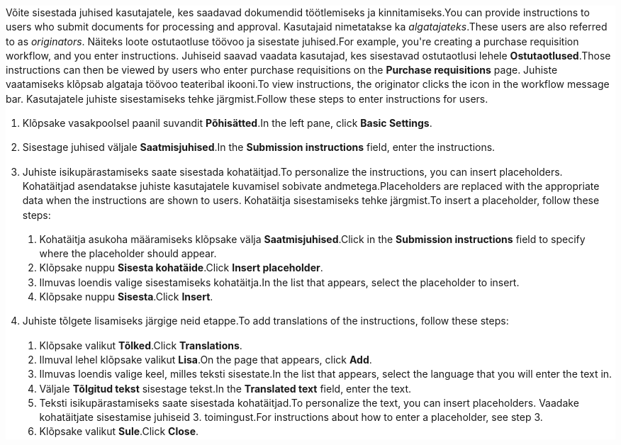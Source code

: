 <span data-ttu-id="72f8a-123">Võite sisestada juhised kasutajatele, kes saadavad dokumendid töötlemiseks ja kinnitamiseks.</span><span class="sxs-lookup"><span data-stu-id="72f8a-123">You can provide instructions to users who submit documents for processing and approval.</span></span> <span data-ttu-id="72f8a-124">Kasutajaid nimetatakse ka *algatajateks*.</span><span class="sxs-lookup"><span data-stu-id="72f8a-124">These users are also referred to as *originators*.</span></span> <span data-ttu-id="72f8a-125">Näiteks loote ostutaotluse töövoo ja sisestate juhised.</span><span class="sxs-lookup"><span data-stu-id="72f8a-125">For example, you're creating a purchase requisition workflow, and you enter instructions.</span></span> <span data-ttu-id="72f8a-126">Juhiseid saavad vaadata kasutajad, kes sisestavad ostutaotlusi lehele **Ostutaotlused**.</span><span class="sxs-lookup"><span data-stu-id="72f8a-126">Those instructions can then be viewed by users who enter purchase requisitions on the **Purchase requisitions** page.</span></span> <span data-ttu-id="72f8a-127">Juhiste vaatamiseks klõpsab algataja töövoo teateribal ikooni.</span><span class="sxs-lookup"><span data-stu-id="72f8a-127">To view instructions, the originator clicks the icon in the workflow message bar.</span></span> <span data-ttu-id="72f8a-128">Kasutajatele juhiste sisestamiseks tehke järgmist.</span><span class="sxs-lookup"><span data-stu-id="72f8a-128">Follow these steps to enter instructions for users.</span></span>

1.  <span data-ttu-id="72f8a-129">Klõpsake vasakpoolsel paanil suvandit **Põhisätted**.</span><span class="sxs-lookup"><span data-stu-id="72f8a-129">In the left pane, click **Basic Settings**.</span></span>
2.  <span data-ttu-id="72f8a-130">Sisestage juhised väljale **Saatmisjuhised**.</span><span class="sxs-lookup"><span data-stu-id="72f8a-130">In the **Submission instructions** field, enter the instructions.</span></span>
3.  <span data-ttu-id="72f8a-131">Juhiste isikupärastamiseks saate sisestada kohatäitjad.</span><span class="sxs-lookup"><span data-stu-id="72f8a-131">To personalize the instructions, you can insert placeholders.</span></span> <span data-ttu-id="72f8a-132">Kohatäitjad asendatakse juhiste kasutajatele kuvamisel sobivate andmetega.</span><span class="sxs-lookup"><span data-stu-id="72f8a-132">Placeholders are replaced with the appropriate data when the instructions are shown to users.</span></span> <span data-ttu-id="72f8a-133">Kohatäitja sisestamiseks tehke järgmist.</span><span class="sxs-lookup"><span data-stu-id="72f8a-133">To insert a placeholder, follow these steps:</span></span>
    1.  <span data-ttu-id="72f8a-134">Kohatäitja asukoha määramiseks klõpsake välja **Saatmisjuhised**.</span><span class="sxs-lookup"><span data-stu-id="72f8a-134">Click in the **Submission instructions** field to specify where the placeholder should appear.</span></span>
    2.  <span data-ttu-id="72f8a-135">Klõpsake nuppu **Sisesta kohatäide**.</span><span class="sxs-lookup"><span data-stu-id="72f8a-135">Click **Insert placeholder**.</span></span>
    3.  <span data-ttu-id="72f8a-136">Ilmuvas loendis valige sisestamiseks kohatäitja.</span><span class="sxs-lookup"><span data-stu-id="72f8a-136">In the list that appears, select the placeholder to insert.</span></span>
    4.  <span data-ttu-id="72f8a-137">Klõpsake nuppu **Sisesta**.</span><span class="sxs-lookup"><span data-stu-id="72f8a-137">Click **Insert**.</span></span>

4.  <span data-ttu-id="72f8a-138">Juhiste tõlgete lisamiseks järgige neid etappe.</span><span class="sxs-lookup"><span data-stu-id="72f8a-138">To add translations of the instructions, follow these steps:</span></span>
    1.  <span data-ttu-id="72f8a-139">Klõpsake valikut **Tõlked**.</span><span class="sxs-lookup"><span data-stu-id="72f8a-139">Click **Translations**.</span></span>
    2.  <span data-ttu-id="72f8a-140">Ilmuval lehel klõpsake valikut **Lisa**.</span><span class="sxs-lookup"><span data-stu-id="72f8a-140">On the page that appears, click **Add**.</span></span>
    3.  <span data-ttu-id="72f8a-141">Ilmuvas loendis valige keel, milles teksti sisestate.</span><span class="sxs-lookup"><span data-stu-id="72f8a-141">In the list that appears, select the language that you will enter the text in.</span></span>
    4.  <span data-ttu-id="72f8a-142">Väljale **Tõlgitud tekst** sisestage tekst.</span><span class="sxs-lookup"><span data-stu-id="72f8a-142">In the **Translated text** field, enter the text.</span></span>
    5.  <span data-ttu-id="72f8a-143">Teksti isikupärastamiseks saate sisestada kohatäitjad.</span><span class="sxs-lookup"><span data-stu-id="72f8a-143">To personalize the text, you can insert placeholders.</span></span> <span data-ttu-id="72f8a-144">Vaadake kohatäitjate sisestamise juhiseid 3. toimingust.</span><span class="sxs-lookup"><span data-stu-id="72f8a-144">For instructions about how to enter a placeholder, see step 3.</span></span>
    6.  <span data-ttu-id="72f8a-145">Klõpsake valikut **Sule**.</span><span class="sxs-lookup"><span data-stu-id="72f8a-145">Click **Close**.</span></span>
